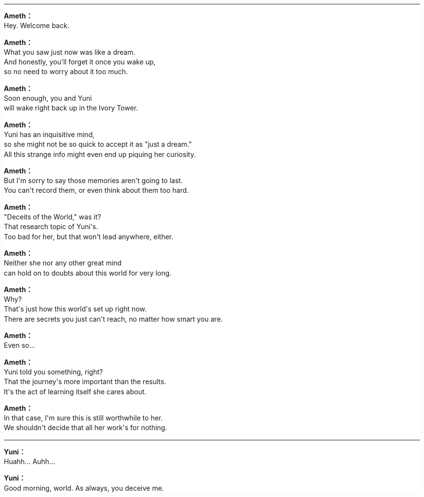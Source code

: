 
---  
  
**Ameth：**  
Hey. Welcome back.  
  
**Ameth：**  
What you saw just now was like a dream.  
And honestly, you'll forget it once you wake up,  
so no need to worry about it too much.  
  
**Ameth：**  
Soon enough, you and Yuni  
will wake right back up in the Ivory Tower.  
  
**Ameth：**  
Yuni has an inquisitive mind,  
so she might not be so quick to accept it as \"just a dream.\"  
All this strange info might even end up piquing her curiosity.  
  
**Ameth：**  
But I'm sorry to say those memories aren't going to last.  
You can't record them, or even think about them too hard.  
  
**Ameth：**  
\"Deceits of the World,\" was it?  
That research topic of Yuni's.  
Too bad for her, but that won't lead anywhere, either.  
  
**Ameth：**  
Neither she nor any other great mind  
can hold on to doubts about this world for very long.  
  
**Ameth：**  
Why?  
 That's just how this world's set up right now.  
There are secrets you just can't reach, no matter how smart you are.  
  
**Ameth：**  
Even so...  
  
**Ameth：**  
Yuni told you something, right?  
That the journey's more important than the results.  
It's the act of learning itself she cares about.  
  
**Ameth：**  
In that case, I'm sure this is still worthwhile to her.  
We shouldn't decide that all her work's for nothing.  
  

---  
  
**Yuni：**  
Huahh... Auhh...  
  
**Yuni：**  
Good morning, world. As always, you deceive me.  
  